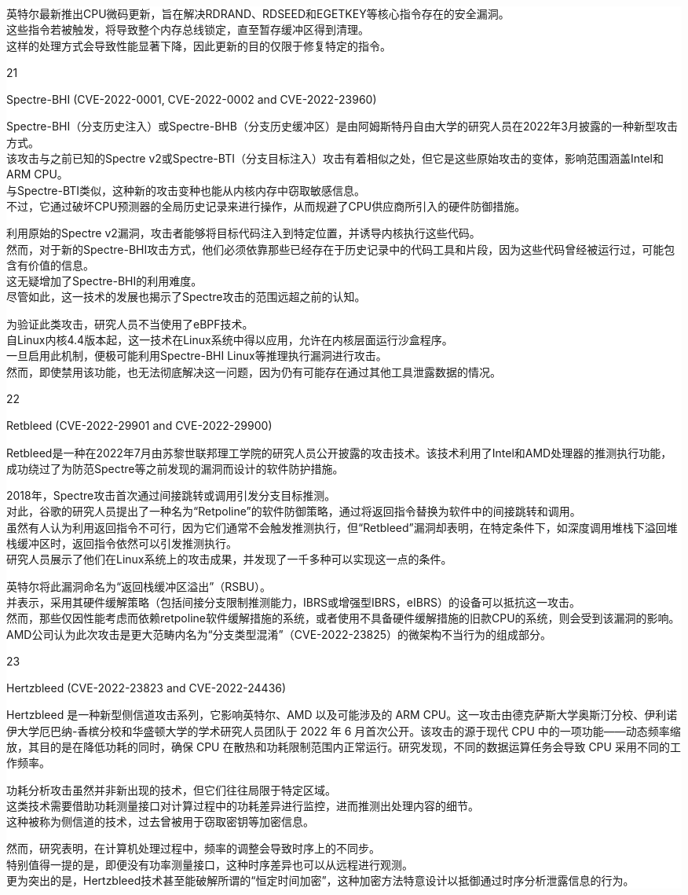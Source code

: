   
英特尔最新推出CPU微码更新，旨在解决RDRAND、RDSEED和EGETKEY等核心指令存在的安全漏洞。  
这些指令若被触发，将导致整个内存总线锁定，直至暂存缓冲区得到清理。  
这样的处理方式会导致性能显著下降，因此更新的目的仅限于修复特定的指令。  
  
21  
  
Spectre-BHI (CVE-2022-0001, CVE-2022-0002 and CVE-2022-23960)   
  
Spectre-BHI（分支历史注入）或Spectre-BHB（分支历史缓冲区）是由阿姆斯特丹自由大学的研究人员在2022年3月披露的一种新型攻击方式。  
该攻击与之前已知的Spectre v2或Spectre-BTI（分支目标注入）攻击有着相似之处，但它是这些原始攻击的变体，影响范围涵盖Intel和ARM CPU。  
与Spectre-BTI类似，这种新的攻击变种也能从内核内存中窃取敏感信息。  
不过，它通过破坏CPU预测器的全局历史记录来进行操作，从而规避了CPU供应商所引入的硬件防御措施。  
  
  
利用原始的Spectre v2漏洞，攻击者能够将目标代码注入到特定位置，并诱导内核执行这些代码。  
然而，对于新的Spectre-BHI攻击方式，他们必须依靠那些已经存在于历史记录中的代码工具和片段，因为这些代码曾经被运行过，可能包含有价值的信息。  
这无疑增加了Spectre-BHI的利用难度。  
尽管如此，这一技术的发展也揭示了Spectre攻击的范围远超之前的认知。  
  
  
为验证此类攻击，研究人员不当使用了eBPF技术。  
自Linux内核4.4版本起，这一技术在Linux系统中得以应用，允许在内核层面运行沙盒程序。  
一旦启用此机制，便极可能利用Spectre-BHI Linux等推理执行漏洞进行攻击。  
然而，即使禁用该功能，也无法彻底解决这一问题，因为仍有可能存在通过其他工具泄露数据的情况。  
  
22  
  
Retbleed (CVE-2022-29901 and CVE-2022-29900)  
  
Retbleed是一种在2022年7月由苏黎世联邦理工学院的研究人员公开披露的攻击技术。该技术利用了Intel和AMD处理器的推测执行功能，成功绕过了为防范Spectre等之前发现的漏洞而设计的软件防护措施。  
  
  
2018年，Spectre攻击首次通过间接跳转或调用引发分支目标推测。  
对此，谷歌的研究人员提出了一种名为“Retpoline”的软件防御策略，通过将返回指令替换为软件中的间接跳转和调用。  
虽然有人认为利用返回指令不可行，因为它们通常不会触发推测执行，但“Retbleed”漏洞却表明，在特定条件下，如深度调用堆栈下溢回堆栈缓冲区时，返回指令依然可以引发推测执行。  
研究人员展示了他们在Linux系统上的攻击成果，并发现了一千多种可以实现这一点的条件。  
  
  
英特尔将此漏洞命名为“返回栈缓冲区溢出”（RSBU）。  
并表示，采用其硬件缓解策略（包括间接分支限制推测能力，IBRS或增强型IBRS，eIBRS）的设备可以抵抗这一攻击。  
然而，那些仅因性能考虑而依赖retpoline软件缓解措施的系统，或者使用不具备硬件缓解措施的旧款CPU的系统，则会受到该漏洞的影响。  
AMD公司认为此次攻击是更大范畴内名为“分支类型混淆”（CVE-2022-23825）的微架构不当行为的组成部分。  
  
23  
  
Hertzbleed (CVE-2022-23823 and CVE-2022-24436)  
  
Hertzbleed 是一种新型侧信道攻击系列，它影响英特尔、AMD 以及可能涉及的 ARM CPU。这一攻击由德克萨斯大学奥斯汀分校、伊利诺伊大学厄巴纳-香槟分校和华盛顿大学的学术研究人员团队于 2022 年 6 月首次公开。该攻击的源于现代 CPU 中的一项功能——动态频率缩放，其目的是在降低功耗的同时，确保 CPU 在散热和功耗限制范围内正常运行。研究发现，不同的数据运算任务会导致 CPU 采用不同的工作频率。  
  
  
功耗分析攻击虽然并非新出现的技术，但它们往往局限于特定区域。  
这类技术需要借助功耗测量接口对计算过程中的功耗差异进行监控，进而推测出处理内容的细节。  
这种被称为侧信道的技术，过去曾被用于窃取密钥等加密信息。  
  
  
然而，研究表明，在计算机处理过程中，频率的调整会导致时序上的不同步。  
特别值得一提的是，即便没有功率测量接口，这种时序差异也可以从远程进行观测。  
更为突出的是，Hertzbleed技术甚至能破解所谓的“恒定时间加密”，这种加密方法特意设计以抵御通过时序分析泄露信息的行为。  
  
